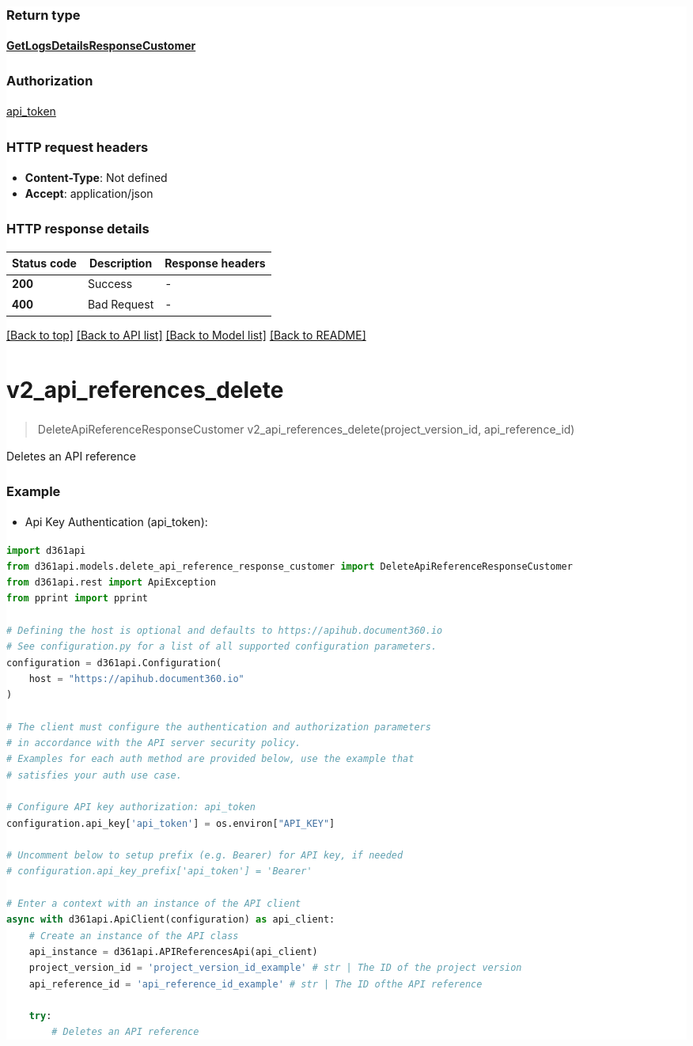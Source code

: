 ### Return type

[**GetLogsDetailsResponseCustomer**](GetLogsDetailsResponseCustomer.md)

### Authorization

[api_token](../README.md#api_token)

### HTTP request headers

 - **Content-Type**: Not defined
 - **Accept**: application/json

### HTTP response details

| Status code | Description | Response headers |
|-------------|-------------|------------------|
**200** | Success |  -  |
**400** | Bad Request |  -  |

[[Back to top]](#) [[Back to API list]](../README.md#documentation-for-api-endpoints) [[Back to Model list]](../README.md#documentation-for-models) [[Back to README]](../README.md)

# **v2_api_references_delete**
> DeleteApiReferenceResponseCustomer v2_api_references_delete(project_version_id, api_reference_id)

Deletes an API reference

### Example

* Api Key Authentication (api_token):

```python
import d361api
from d361api.models.delete_api_reference_response_customer import DeleteApiReferenceResponseCustomer
from d361api.rest import ApiException
from pprint import pprint

# Defining the host is optional and defaults to https://apihub.document360.io
# See configuration.py for a list of all supported configuration parameters.
configuration = d361api.Configuration(
    host = "https://apihub.document360.io"
)

# The client must configure the authentication and authorization parameters
# in accordance with the API server security policy.
# Examples for each auth method are provided below, use the example that
# satisfies your auth use case.

# Configure API key authorization: api_token
configuration.api_key['api_token'] = os.environ["API_KEY"]

# Uncomment below to setup prefix (e.g. Bearer) for API key, if needed
# configuration.api_key_prefix['api_token'] = 'Bearer'

# Enter a context with an instance of the API client
async with d361api.ApiClient(configuration) as api_client:
    # Create an instance of the API class
    api_instance = d361api.APIReferencesApi(api_client)
    project_version_id = 'project_version_id_example' # str | The ID of the project version
    api_reference_id = 'api_reference_id_example' # str | The ID ofthe API reference

    try:
        # Deletes an API reference
```